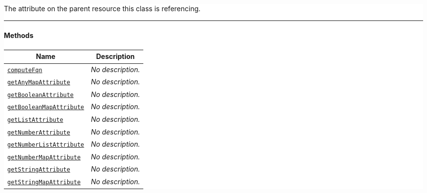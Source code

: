 The attribute on the parent resource this class is referencing.

---

#### Methods <a name="Methods" id="Methods"></a>

| **Name** | **Description** |
| --- | --- |
| <code><a href="#@cdktf/provider-cloudflare.dataCloudflareQueue.DataCloudflareQueueSettingsOutputReference.computeFqn">computeFqn</a></code> | *No description.* |
| <code><a href="#@cdktf/provider-cloudflare.dataCloudflareQueue.DataCloudflareQueueSettingsOutputReference.getAnyMapAttribute">getAnyMapAttribute</a></code> | *No description.* |
| <code><a href="#@cdktf/provider-cloudflare.dataCloudflareQueue.DataCloudflareQueueSettingsOutputReference.getBooleanAttribute">getBooleanAttribute</a></code> | *No description.* |
| <code><a href="#@cdktf/provider-cloudflare.dataCloudflareQueue.DataCloudflareQueueSettingsOutputReference.getBooleanMapAttribute">getBooleanMapAttribute</a></code> | *No description.* |
| <code><a href="#@cdktf/provider-cloudflare.dataCloudflareQueue.DataCloudflareQueueSettingsOutputReference.getListAttribute">getListAttribute</a></code> | *No description.* |
| <code><a href="#@cdktf/provider-cloudflare.dataCloudflareQueue.DataCloudflareQueueSettingsOutputReference.getNumberAttribute">getNumberAttribute</a></code> | *No description.* |
| <code><a href="#@cdktf/provider-cloudflare.dataCloudflareQueue.DataCloudflareQueueSettingsOutputReference.getNumberListAttribute">getNumberListAttribute</a></code> | *No description.* |
| <code><a href="#@cdktf/provider-cloudflare.dataCloudflareQueue.DataCloudflareQueueSettingsOutputReference.getNumberMapAttribute">getNumberMapAttribute</a></code> | *No description.* |
| <code><a href="#@cdktf/provider-cloudflare.dataCloudflareQueue.DataCloudflareQueueSettingsOutputReference.getStringAttribute">getStringAttribute</a></code> | *No description.* |
| <code><a href="#@cdktf/provider-cloudflare.dataCloudflareQueue.DataCloudflareQueueSettingsOutputReference.getStringMapAttribute">getStringMapAttribute</a></code> | *No description.* |
